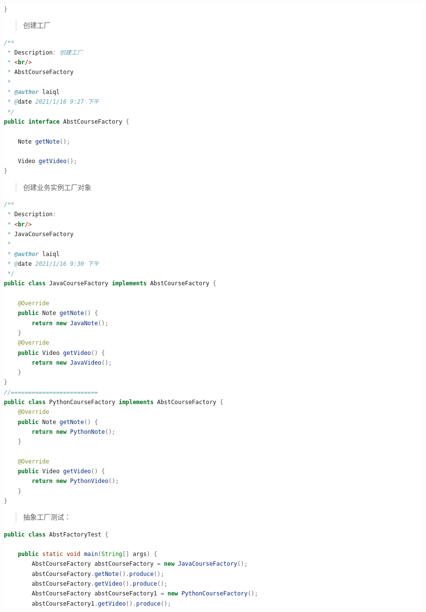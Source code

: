 ```java
}
```
>创建工厂

```java
/**
 * Description: 创建工厂
 * <br/>
 * AbstCourseFactory
 *
 * @author laiql
 * @date 2021/1/16 9:27 下午
 */
public interface AbstCourseFactory {

    Note getNote();

    Video getVideo();
}
```
>创建业务实例工厂对象

```java
/**
 * Description:
 * <br/>
 * JavaCourseFactory
 *
 * @author laiql
 * @date 2021/1/16 9:30 下午
 */
public class JavaCourseFactory implements AbstCourseFactory {

    @Override
    public Note getNote() {
        return new JavaNote();
    }
    @Override
    public Video getVideo() {
        return new JavaVideo();
    }
}
//=========================
public class PythonCourseFactory implements AbstCourseFactory {
    @Override
    public Note getNote() {
        return new PythonNote();
    }

    @Override
    public Video getVideo() {
        return new PythonVideo();
    }
}
```
>抽象工厂测试：
```java
public class AbstFactoryTest {

    public static void main(String[] args) {
        AbstCourseFactory abstCourseFactory = new JavaCourseFactory();
        abstCourseFactory.getNote().produce();
        abstCourseFactory.getVideo().produce();
        AbstCourseFactory abstCourseFactory1 = new PythonCourseFactory();
        abstCourseFactory1.getVideo().produce();
```